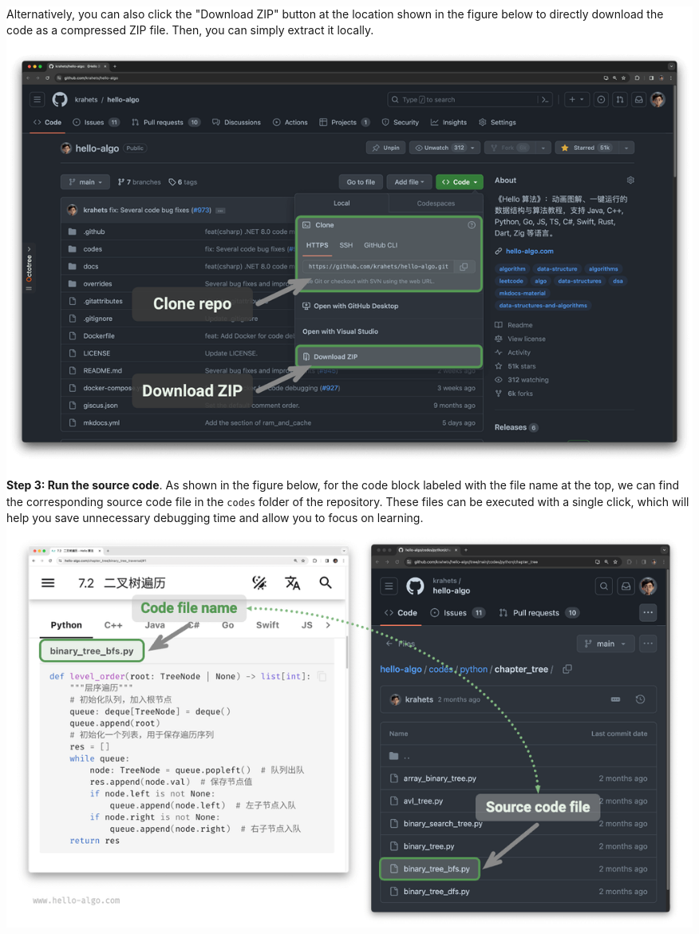 Alternatively, you can also click the "Download ZIP" button at the location shown in the figure below to directly download the code as a compressed ZIP file. Then, you can simply extract it locally.

![Cloning repository and downloading code](suggestions.assets/download_code.png)

**Step 3: Run the source code**. As shown in the figure below, for the code block labeled with the file name at the top, we can find the corresponding source code file in the `codes` folder of the repository. These files can be executed with a single click, which will help you save unnecessary debugging time and allow you to focus on learning.

![Code block and corresponding source code file](suggestions.assets/code_md_to_repo.png)
